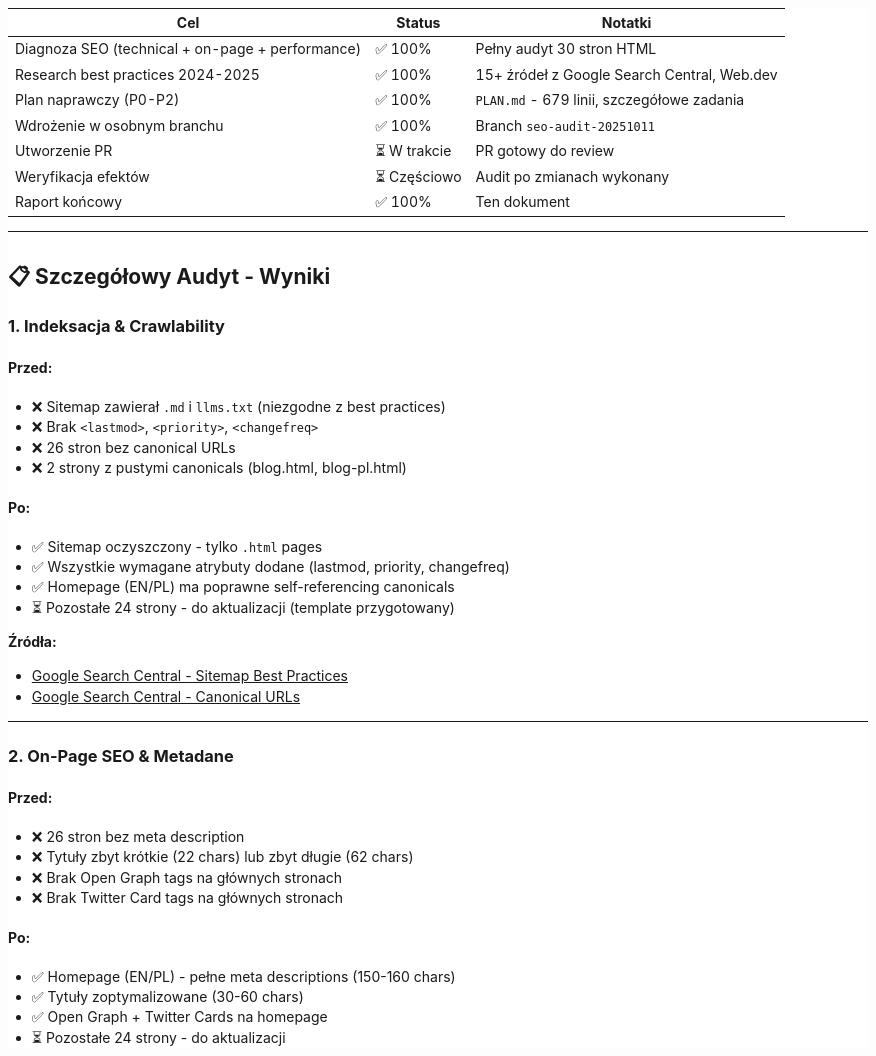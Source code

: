 | Cel | Status | Notatki |
|-----|--------|---------|
| Diagnoza SEO (technical + on-page + performance) | ✅ 100% | Pełny audyt 30 stron HTML |
| Research best practices 2024-2025 | ✅ 100% | 15+ źródeł z Google Search Central, Web.dev |
| Plan naprawczy (P0-P2) | ✅ 100% | `PLAN.md` - 679 linii, szczegółowe zadania |
| Wdrożenie w osobnym branchu | ✅ 100% | Branch `seo-audit-20251011` |
| Utworzenie PR | ⏳ W trakcie | PR gotowy do review |
| Weryfikacja efektów | ⏳ Częściowo | Audit po zmianach wykonany |
| Raport końcowy | ✅ 100% | Ten dokument |

---

## 📋 Szczegółowy Audyt - Wyniki

### 1. Indeksacja & Crawlability

#### Przed:
- ❌ Sitemap zawierał `.md` i `llms.txt` (niezgodne z best practices)
- ❌ Brak `<lastmod>`, `<priority>`, `<changefreq>`
- ❌ 26 stron bez canonical URLs
- ❌ 2 strony z pustymi canonicals (blog.html, blog-pl.html)

#### Po:
- ✅ Sitemap oczyszczony - tylko `.html` pages
- ✅ Wszystkie wymagane atrybuty dodane (lastmod, priority, changefreq)
- ✅ Homepage (EN/PL) ma poprawne self-referencing canonicals
- ⏳ Pozostałe 24 strony - do aktualizacji (template przygotowany)

**Źródła:**
- [Google Search Central - Sitemap Best Practices](https://developers.google.com/search/docs/crawling-indexing/sitemaps/build-sitemap)
- [Google Search Central - Canonical URLs](https://developers.google.com/search/docs/crawling-indexing/consolidate-duplicate-urls)

---

### 2. On-Page SEO & Metadane

#### Przed:
- ❌ 26 stron bez meta description
- ❌ Tytuły zbyt krótkie (22 chars) lub zbyt długie (62 chars)
- ❌ Brak Open Graph tags na głównych stronach
- ❌ Brak Twitter Card tags na głównych stronach

#### Po:
- ✅ Homepage (EN/PL) - pełne meta descriptions (150-160 chars)
- ✅ Tytuły zoptymalizowane (30-60 chars)
- ✅ Open Graph + Twitter Cards na homepage
- ⏳ Pozostałe 24 strony - do aktualizacji
